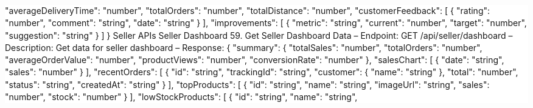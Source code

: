   "averageDeliveryTime": "number",
  "totalOrders": "number",
  "totalDistance": "number",
  "customerFeedback": [
    {
      "rating": "number",
      "comment": "string",
      "date": "string"
    }
  ],
  "improvements": [
    {
      "metric": "string",
      "current": "number",
      "target": "number",
      "suggestion": "string"
    }
  ]
}
Seller APIs
Seller Dashboard
59.	Get Seller Dashboard Data
–	Endpoint: GET /api/seller/dashboard
–	Description: Get data for seller dashboard
–	Response:
 	{
  "summary": {
    "totalSales": "number",
    "totalOrders": "number",
    "averageOrderValue": "number",
    "productViews": "number",
    "conversionRate": "number"
  },
  "salesChart": [
    {
      "date": "string",
      "sales": "number"
    }
  ],
  "recentOrders": [
    {
      "id": "string",
      "trackingId": "string",
      "customer": {
        "name": "string"
      },
      "total": "number",
      "status": "string",
      "createdAt": "string"
    }
  ],
  "topProducts": [
    {
      "id": "string",
      "name": "string",
      "imageUrl": "string",
      "sales": "number",
      "stock": "number"
    }
  ],
  "lowStockProducts": [
    {
      "id": "string",
      "name": "string",